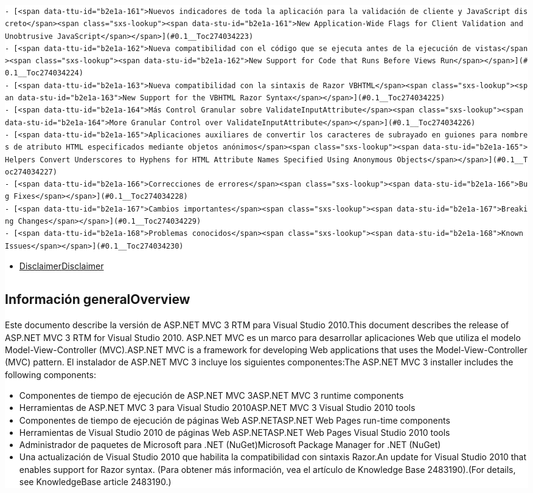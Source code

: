     - [<span data-ttu-id="b2e1a-161">Nuevos indicadores de toda la aplicación para la validación de cliente y JavaScript discreto</span><span class="sxs-lookup"><span data-stu-id="b2e1a-161">New Application-Wide Flags for Client Validation and Unobtrusive JavaScript</span></span>](#0.1__Toc274034223)
    - [<span data-ttu-id="b2e1a-162">Nueva compatibilidad con el código que se ejecuta antes de la ejecución de vistas</span><span class="sxs-lookup"><span data-stu-id="b2e1a-162">New Support for Code that Runs Before Views Run</span></span>](#0.1__Toc274034224)
    - [<span data-ttu-id="b2e1a-163">Nueva compatibilidad con la sintaxis de Razor VBHTML</span><span class="sxs-lookup"><span data-stu-id="b2e1a-163">New Support for the VBHTML Razor Syntax</span></span>](#0.1__Toc274034225)
    - [<span data-ttu-id="b2e1a-164">Más Control Granular sobre ValidateInputAttribute</span><span class="sxs-lookup"><span data-stu-id="b2e1a-164">More Granular Control over ValidateInputAttribute</span></span>](#0.1__Toc274034226)
    - [<span data-ttu-id="b2e1a-165">Aplicaciones auxiliares de convertir los caracteres de subrayado en guiones para nombres de atributo HTML especificados mediante objetos anónimos</span><span class="sxs-lookup"><span data-stu-id="b2e1a-165">Helpers Convert Underscores to Hyphens for HTML Attribute Names Specified Using Anonymous Objects</span></span>](#0.1__Toc274034227)
    - [<span data-ttu-id="b2e1a-166">Correcciones de errores</span><span class="sxs-lookup"><span data-stu-id="b2e1a-166">Bug Fixes</span></span>](#0.1__Toc274034228)
    - [<span data-ttu-id="b2e1a-167">Cambios importantes</span><span class="sxs-lookup"><span data-stu-id="b2e1a-167">Breaking Changes</span></span>](#0.1__Toc274034229)
    - [<span data-ttu-id="b2e1a-168">Problemas conocidos</span><span class="sxs-lookup"><span data-stu-id="b2e1a-168">Known Issues</span></span>](#0.1__Toc274034230)
- [<span data-ttu-id="b2e1a-169">Disclaimer</span><span class="sxs-lookup"><span data-stu-id="b2e1a-169">Disclaimer</span></span>](#0.1__Toc274034231)

<a id="overview"></a>
## <a name="overview"></a><span data-ttu-id="b2e1a-170">Información general</span><span class="sxs-lookup"><span data-stu-id="b2e1a-170">Overview</span></span>

<span data-ttu-id="b2e1a-171">Este documento describe la versión de ASP.NET MVC 3 RTM para Visual Studio 2010.</span><span class="sxs-lookup"><span data-stu-id="b2e1a-171">This document describes the release of ASP.NET MVC 3 RTM for Visual Studio 2010.</span></span> <span data-ttu-id="b2e1a-172">ASP.NET MVC es un marco para desarrollar aplicaciones Web que utiliza el modelo Model-View-Controller (MVC).</span><span class="sxs-lookup"><span data-stu-id="b2e1a-172">ASP.NET MVC is a framework for developing Web applications that uses the Model-View-Controller (MVC) pattern.</span></span> <span data-ttu-id="b2e1a-173">El instalador de ASP.NET MVC 3 incluye los siguientes componentes:</span><span class="sxs-lookup"><span data-stu-id="b2e1a-173">The ASP.NET MVC 3 installer includes the following components:</span></span>

- <span data-ttu-id="b2e1a-174">Componentes de tiempo de ejecución de ASP.NET MVC 3</span><span class="sxs-lookup"><span data-stu-id="b2e1a-174">ASP.NET MVC 3 runtime components</span></span>
- <span data-ttu-id="b2e1a-175">Herramientas de ASP.NET MVC 3 para Visual Studio 2010</span><span class="sxs-lookup"><span data-stu-id="b2e1a-175">ASP.NET MVC 3 Visual Studio 2010 tools</span></span>
- <span data-ttu-id="b2e1a-176">Componentes de tiempo de ejecución de páginas Web ASP.NET</span><span class="sxs-lookup"><span data-stu-id="b2e1a-176">ASP.NET Web Pages run-time components</span></span>
- <span data-ttu-id="b2e1a-177">Herramientas de Visual Studio 2010 de páginas Web ASP.NET</span><span class="sxs-lookup"><span data-stu-id="b2e1a-177">ASP.NET Web Pages Visual Studio 2010 tools</span></span>
- <span data-ttu-id="b2e1a-178">Administrador de paquetes de Microsoft para .NET (NuGet)</span><span class="sxs-lookup"><span data-stu-id="b2e1a-178">Microsoft Package Manager for .NET (NuGet)</span></span>
- <span data-ttu-id="b2e1a-179">Una actualización de Visual Studio 2010 que habilita la compatibilidad con sintaxis Razor.</span><span class="sxs-lookup"><span data-stu-id="b2e1a-179">An update for Visual Studio 2010 that enables support for Razor syntax.</span></span> <span data-ttu-id="b2e1a-180">(Para obtener más información, vea el artículo de Knowledge Base 2483190).</span><span class="sxs-lookup"><span data-stu-id="b2e1a-180">(For details, see KnowledgeBase article 2483190.)</span></span>
